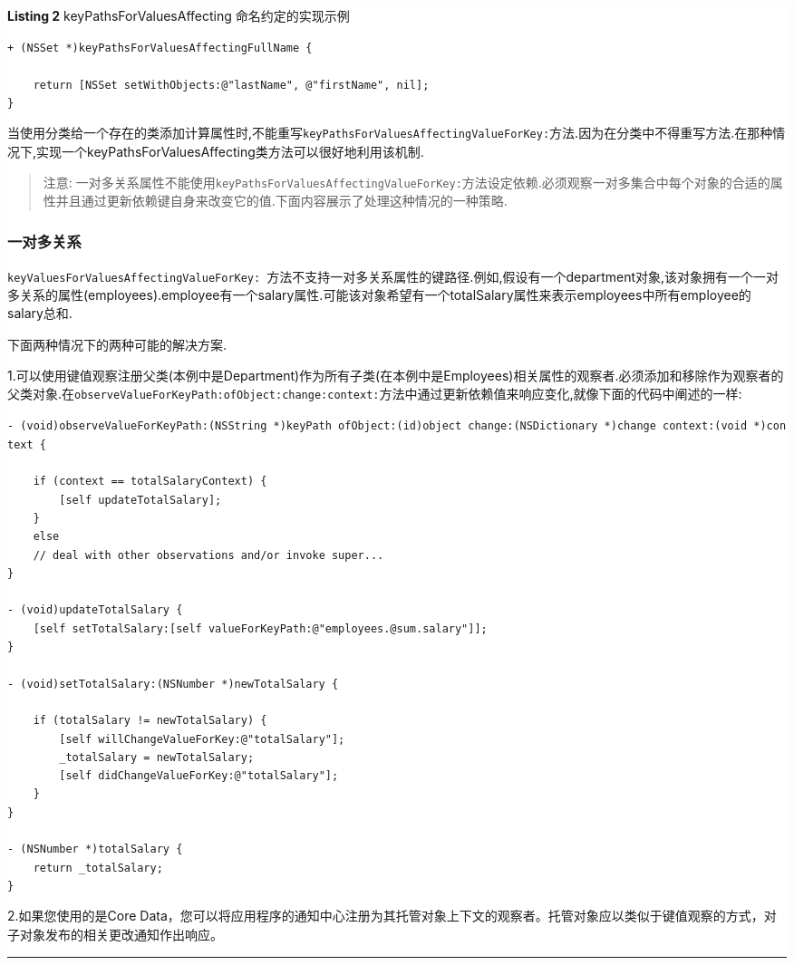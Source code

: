 **Listing 2** keyPathsForValuesAffecting<Key> 命名约定的实现示例

```
+ (NSSet *)keyPathsForValuesAffectingFullName {
    
    return [NSSet setWithObjects:@"lastName", @"firstName", nil];
}

```
当使用分类给一个存在的类添加计算属性时,不能重写`keyPathsForValuesAffectingValueForKey:`方法.因为在分类中不得重写方法.在那种情况下,实现一个keyPathsForValuesAffecting<Key>类方法可以很好地利用该机制.

> 注意: 一对多关系属性不能使用`keyPathsForValuesAffectingValueForKey:`方法设定依赖.必须观察一对多集合中每个对象的合适的属性并且通过更新依赖键自身来改变它的值.下面内容展示了处理这种情况的一种策略.

### 一对多关系

`keyValuesForValuesAffectingValueForKey: `方法不支持一对多关系属性的键路径.例如,假设有一个department对象,该对象拥有一个一对多关系的属性(employees).employee有一个salary属性.可能该对象希望有一个totalSalary属性来表示employees中所有employee的salary总和.

下面两种情况下的两种可能的解决方案.

1.可以使用键值观察注册父类(本例中是Department)作为所有子类(在本例中是Employees)相关属性的观察者.必须添加和移除作为观察者的父类对象.在`observeValueForKeyPath:ofObject:change:context:`方法中通过更新依赖值来响应变化,就像下面的代码中阐述的一样:

```
- (void)observeValueForKeyPath:(NSString *)keyPath ofObject:(id)object change:(NSDictionary *)change context:(void *)context {
 
    if (context == totalSalaryContext) {
        [self updateTotalSalary];
    }
    else
    // deal with other observations and/or invoke super...
}
 
- (void)updateTotalSalary {
    [self setTotalSalary:[self valueForKeyPath:@"employees.@sum.salary"]];
}
 
- (void)setTotalSalary:(NSNumber *)newTotalSalary {
 
    if (totalSalary != newTotalSalary) {
        [self willChangeValueForKey:@"totalSalary"];
        _totalSalary = newTotalSalary;
        [self didChangeValueForKey:@"totalSalary"];
    }
}
 
- (NSNumber *)totalSalary {
    return _totalSalary;
}
```
2.如果您使用的是Core Data，您可以将应用程序的通知中心注册为其托管对象上下文的观察者。托管对象应以类似于键值观察的方式，对子对象发布的相关更改通知作出响应。

---